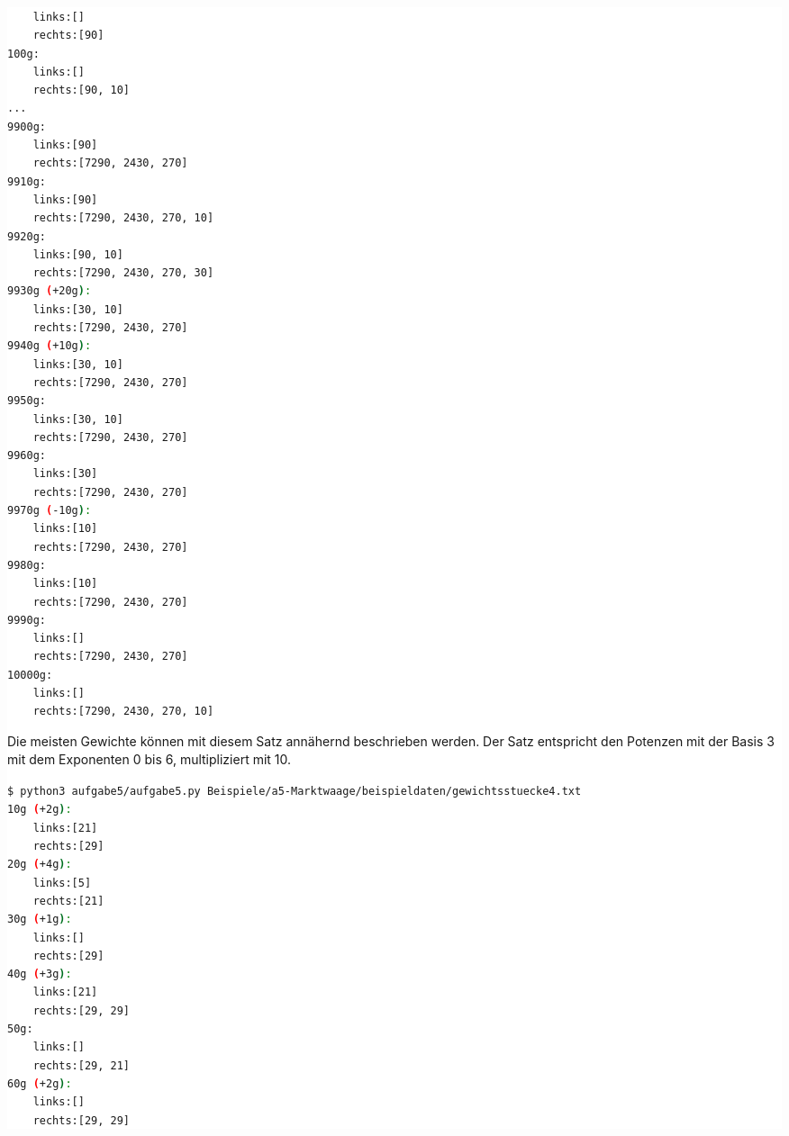 ```bash
    links:[]
    rechts:[90]
100g:
    links:[]
    rechts:[90, 10]
...
9900g:
    links:[90]
    rechts:[7290, 2430, 270]
9910g:
    links:[90]
    rechts:[7290, 2430, 270, 10]
9920g:
    links:[90, 10]
    rechts:[7290, 2430, 270, 30]
9930g (+20g):
    links:[30, 10]
    rechts:[7290, 2430, 270]
9940g (+10g):
    links:[30, 10]
    rechts:[7290, 2430, 270]
9950g:
    links:[30, 10]
    rechts:[7290, 2430, 270]
9960g:
    links:[30]
    rechts:[7290, 2430, 270]
9970g (-10g):
    links:[10]
    rechts:[7290, 2430, 270]
9980g:
    links:[10]
    rechts:[7290, 2430, 270]
9990g:
    links:[]
    rechts:[7290, 2430, 270]
10000g:
    links:[]
    rechts:[7290, 2430, 270, 10]
```

Die meisten Gewichte können mit diesem Satz annähernd beschrieben werden. Der Satz entspricht den Potenzen mit der Basis 3 mit dem Exponenten 0 bis 6, multipliziert mit 10.

```bash
$ python3 aufgabe5/aufgabe5.py Beispiele/a5-Marktwaage/beispieldaten/gewichtsstuecke4.txt
10g (+2g):
    links:[21]
    rechts:[29]
20g (+4g):
    links:[5]
    rechts:[21]
30g (+1g):
    links:[]
    rechts:[29]
40g (+3g):
    links:[21]
    rechts:[29, 29]
50g:
    links:[]
    rechts:[29, 21]
60g (+2g):
    links:[]
    rechts:[29, 29]
```